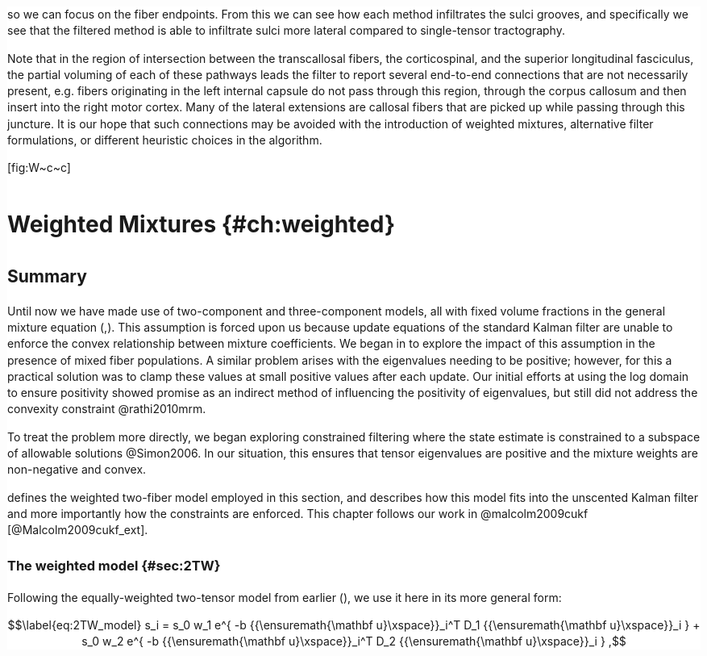 so we can focus on the fiber endpoints. From this we can see how each
method infiltrates the sulci grooves, and specifically we see that the
filtered method is able to infiltrate sulci more lateral compared to
single-tensor tractography.

Note that in the region of intersection between the transcallosal
fibers, the corticospinal, and the superior longitudinal fasciculus, the
partial voluming of each of these pathways leads the filter to report
several end-to-end connections that are not necessarily present, e.g.
fibers originating in the left internal capsule do not pass through this
region, through the corpus callosum and then insert into the right motor
cortex. Many of the lateral extensions are callosal fibers that are
picked up while passing through this juncture. It is our hope that such
connections may be avoided with the introduction of weighted mixtures,
alternative filter formulations, or different heuristic choices in the
algorithm.

[fig:W~c~c]

Weighted Mixtures {#ch:weighted}
=================

Summary
-------

Until now we have made use of two-component and three-component models,
all with fixed volume fractions in the general mixture equation (,).
This assumption is forced upon us because update equations of the
standard Kalman filter are unable to enforce the convex relationship
between mixture coefficients. We began in to explore the impact of this
assumption in the presence of mixed fiber populations. A similar problem
arises with the eigenvalues needing to be positive; however, for this a
practical solution was to clamp these values at small positive values
after each update. Our initial efforts at using the log domain to ensure
positivity showed promise as an indirect method of influencing the
positivity of eigenvalues, but still did not address the convexity
constraint @rathi2010mrm.

To treat the problem more directly, we began exploring constrained
filtering where the state estimate is constrained to a subspace of
allowable solutions @Simon2006. In our situation, this ensures that
tensor eigenvalues are positive and the mixture weights are non-negative
and convex.

defines the weighted two-fiber model employed in this section, and
describes how this model fits into the unscented Kalman filter and more
importantly how the constraints are enforced. This chapter follows our
work in @malcolm2009cukf [@Malcolm2009cukf_ext].

### The weighted model {#sec:2TW}

Following the equally-weighted two-tensor model from earlier (), we use
it here in its more general form:

$$\label{eq:2TW_model}
  s_i = s_0 w_1 e^{ -b {{\ensuremath{\mathbf u}\xspace}}_i^T D_1 {{\ensuremath{\mathbf u}\xspace}}_i } + s_0 w_2 e^{ -b {{\ensuremath{\mathbf u}\xspace}}_i^T D_2 {{\ensuremath{\mathbf u}\xspace}}_i } ,$$
